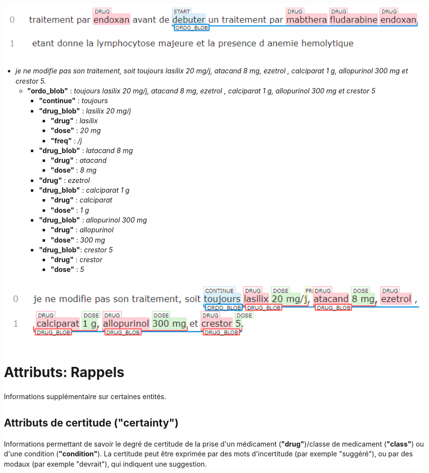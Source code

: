 <img src="examples/exemple3.PNG" width="1000px">


- *je ne modifie pas son traitement, soit toujours lasilix 20 mg/j, atacand 8 mg, ezetrol , calciparat 1 g, allopurinol 300 mg et crestor 5.*
  - **"ordo_blob"** : *toujours lasilix 20 mg/j, atacand 8 mg, ezetrol , calciparat 1 g, allopurinol 300 mg et crestor 5*
    - **"continue"** : *toujours*
    - **"drug_blob"** : *lasilix 20 mg/j*
        - **"drug"** : *lasilix*
      - **"dose"** :  *20 mg*
      - **"freq"** : */j*
    - **"drug_blob"** : *latacand 8 mg*
      - **"drug"** : *atacand*
      - **"dose"** :  *8 mg*
    - **"drug"** : *ezetrol*
    - **"drug_blob"** : *calciparat 1 g*
      - **"drug"** : *calciparat*
      - **"dose"** :  *1 g*
    - **"drug_blob"** : *allopurinol 300 mg*
      - **"drug"** : *allopurinol*
      - **"dose"** :  *300 mg*
    - **"drug_blob"**: *crestor 5*
      - **"drug"** : *crestor*
      - **"dose"** : *5*

<img src="examples/exemple4.PNG" width="1000px">


# Attributs: Rappels

Informations supplémentaire sur certaines entités.

## Attributs de certitude (**"certainty"**)

Informations permettant de savoir le degré de certitude de la prise d'un médicament (**"drug"**)/classe de medicament (**"class"**) ou d'une condition (**"condition"**). La certitude peut être exprimée par des mots d'incertitude (par exemple "suggéré"), ou par des modaux (par exemple "devrait"), qui indiquent une suggestion.
